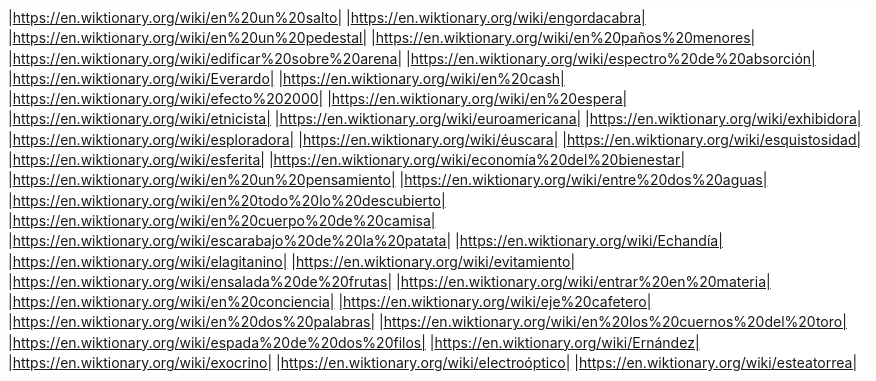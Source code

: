 |https://en.wiktionary.org/wiki/en%20un%20salto|
|https://en.wiktionary.org/wiki/engordacabra|
|https://en.wiktionary.org/wiki/en%20un%20pedestal|
|https://en.wiktionary.org/wiki/en%20paños%20menores|
|https://en.wiktionary.org/wiki/edificar%20sobre%20arena|
|https://en.wiktionary.org/wiki/espectro%20de%20absorción|
|https://en.wiktionary.org/wiki/Everardo|
|https://en.wiktionary.org/wiki/en%20cash|
|https://en.wiktionary.org/wiki/efecto%202000|
|https://en.wiktionary.org/wiki/en%20espera|
|https://en.wiktionary.org/wiki/etnicista|
|https://en.wiktionary.org/wiki/euroamericana|
|https://en.wiktionary.org/wiki/exhibidora|
|https://en.wiktionary.org/wiki/esploradora|
|https://en.wiktionary.org/wiki/éuscara|
|https://en.wiktionary.org/wiki/esquistosidad|
|https://en.wiktionary.org/wiki/esferita|
|https://en.wiktionary.org/wiki/economía%20del%20bienestar|
|https://en.wiktionary.org/wiki/en%20un%20pensamiento|
|https://en.wiktionary.org/wiki/entre%20dos%20aguas|
|https://en.wiktionary.org/wiki/en%20todo%20lo%20descubierto|
|https://en.wiktionary.org/wiki/en%20cuerpo%20de%20camisa|
|https://en.wiktionary.org/wiki/escarabajo%20de%20la%20patata|
|https://en.wiktionary.org/wiki/Echandía|
|https://en.wiktionary.org/wiki/elagitanino|
|https://en.wiktionary.org/wiki/evitamiento|
|https://en.wiktionary.org/wiki/ensalada%20de%20frutas|
|https://en.wiktionary.org/wiki/entrar%20en%20materia|
|https://en.wiktionary.org/wiki/en%20conciencia|
|https://en.wiktionary.org/wiki/eje%20cafetero|
|https://en.wiktionary.org/wiki/en%20dos%20palabras|
|https://en.wiktionary.org/wiki/en%20los%20cuernos%20del%20toro|
|https://en.wiktionary.org/wiki/espada%20de%20dos%20filos|
|https://en.wiktionary.org/wiki/Ernández|
|https://en.wiktionary.org/wiki/exocrino|
|https://en.wiktionary.org/wiki/electroóptico|
|https://en.wiktionary.org/wiki/esteatorrea|